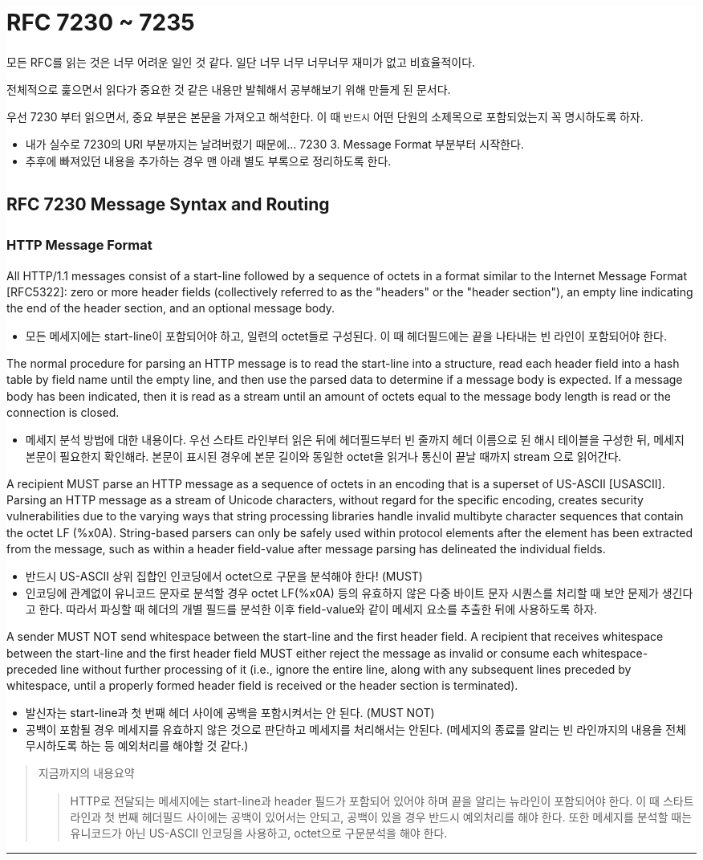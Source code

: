 # RFC 7230 ~ 7235

모든 RFC를 읽는 것은 너무 어려운 일인 것 같다. 일단 너무 너무 너무너무 재미가 없고 비효율적이다.

전체적으로 훑으면서 읽다가 중요한 것 같은 내용만 발췌해서 공부해보기 위해 만들게 된 문서다.

우선 7230 부터 읽으면서, 중요 부분은 본문을 가져오고 해석한다. 이 때 `반드시` 어떤 단원의 소제목으로 포함되었는지 꼭 명시하도록 하자.

* 내가 실수로 7230의 URI 부분까지는 날려버렸기 때문에... 7230 3. Message Format 부분부터 시작한다.
* 추후에 빠져있던 내용을 추가하는 경우 맨 아래 별도 부록으로 정리하도록 한다.

## RFC 7230 Message Syntax and Routing

### HTTP Message Format

All HTTP/1.1 messages consist of a start-line followed by a sequence of octets in a format similar to the Internet Message Format [RFC5322]: zero or more header fields (collectively referred to as the "headers" or the "header section"), an empty line indicating the end of the header section, and an optional message body.

- 모든 메세지에는 start-line이 포함되어야 하고, 일련의 octet들로 구성된다. 이 때 헤더필드에는 끝을 나타내는 빈 라인이 포함되어야 한다.

The normal procedure for parsing an HTTP message is to read the start-line into a structure, read each header field into a hash table by field name until the empty line, and then use the parsed data to determine if a message body is expected.  If a message body has been indicated, then it is read as a stream until an amount of octets equal to the message body length is read or the connection is closed.

- 메세지 분석 방법에 대한 내용이다. 우선 스타트 라인부터 읽은 뒤에 헤더필드부터 빈 줄까지 헤더 이름으로 된 해시 테이블을 구성한 뒤, 메세지 본문이 필요한지 확인해라. 본문이 표시된 경우에 본문 길이와 동일한 octet을 읽거나 통신이 끝날 때까지 stream 으로 읽어간다.

A recipient MUST parse an HTTP message as a sequence of octets in an encoding that is a superset of US-ASCII [USASCII].  Parsing an HTTP message as a stream of Unicode characters, without regard for the specific encoding, creates security vulnerabilities due to the varying ways that string processing libraries handle invalid multibyte character sequences that contain the octet LF (%x0A). String-based parsers can only be safely used within protocol elements after the element has been extracted from the message, such as within a header field-value after message parsing has delineated the individual fields.

- 반드시 US-ASCII 상위 집합인 인코딩에서 octet으로 구문을 분석해야 한다! (MUST)
- 인코딩에 관계없이 유니코드 문자로 분석할 경우 octet LF(%x0A) 등의 유효하지 않은 다중 바이트 문자 시퀀스를 처리할 때 보안 문제가 생긴다고 한다. 따라서 파싱할 때 헤더의 개별 필드를 분석한 이후 field-value와 같이 메세지 요소를 추출한 뒤에 사용하도록 하자.

A sender MUST NOT send whitespace between the start-line and the first header field.  A recipient that receives whitespace between the start-line and the first header field MUST either reject the message as invalid or consume each whitespace-preceded line without further processing of it (i.e., ignore the entire line, along with any subsequent lines preceded by whitespace, until a properly formed header field is received or the header section is terminated).

- 발신자는 start-line과 첫 번째 헤더 사이에 공백을 포함시켜서는 안 된다. (MUST NOT)
- 공백이 포함될 경우 메세지를 유효하지 않은 것으로 판단하고 메세지를 처리해서는 안된다. (메세지의 종료를 알리는 빈 라인까지의 내용을 전체 무시하도록 하는 등 예외처리를 해야할 것 같다.)

> 지금까지의 내용요약
>> HTTP로 전달되는 메세지에는 start-line과 header 필드가 포함되어 있어야 하며 끝을 알리는 뉴라인이 포함되어야 한다. 이 때 스타트라인과 첫 번째 헤더필드 사이에는 공백이 있어서는 안되고, 공백이 있을 경우 반드시 예외처리를 해야 한다. 또한 메세지를 분석할 때는 유니코드가 아닌 US-ASCII 인코딩을 사용하고, octet으로 구문분석을 해야 한다.

---